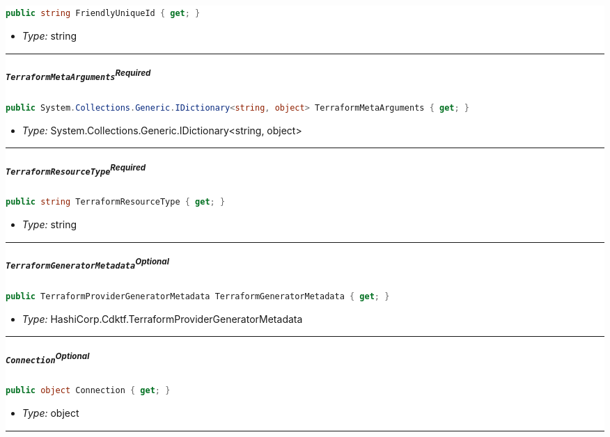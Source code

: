 ```csharp
public string FriendlyUniqueId { get; }
```

- *Type:* string

---

##### `TerraformMetaArguments`<sup>Required</sup> <a name="TerraformMetaArguments" id="rhizo-co-terraform-provider-oci.coreDefaultSecurityList.CoreDefaultSecurityList.property.terraformMetaArguments"></a>

```csharp
public System.Collections.Generic.IDictionary<string, object> TerraformMetaArguments { get; }
```

- *Type:* System.Collections.Generic.IDictionary<string, object>

---

##### `TerraformResourceType`<sup>Required</sup> <a name="TerraformResourceType" id="rhizo-co-terraform-provider-oci.coreDefaultSecurityList.CoreDefaultSecurityList.property.terraformResourceType"></a>

```csharp
public string TerraformResourceType { get; }
```

- *Type:* string

---

##### `TerraformGeneratorMetadata`<sup>Optional</sup> <a name="TerraformGeneratorMetadata" id="rhizo-co-terraform-provider-oci.coreDefaultSecurityList.CoreDefaultSecurityList.property.terraformGeneratorMetadata"></a>

```csharp
public TerraformProviderGeneratorMetadata TerraformGeneratorMetadata { get; }
```

- *Type:* HashiCorp.Cdktf.TerraformProviderGeneratorMetadata

---

##### `Connection`<sup>Optional</sup> <a name="Connection" id="rhizo-co-terraform-provider-oci.coreDefaultSecurityList.CoreDefaultSecurityList.property.connection"></a>

```csharp
public object Connection { get; }
```

- *Type:* object

---
